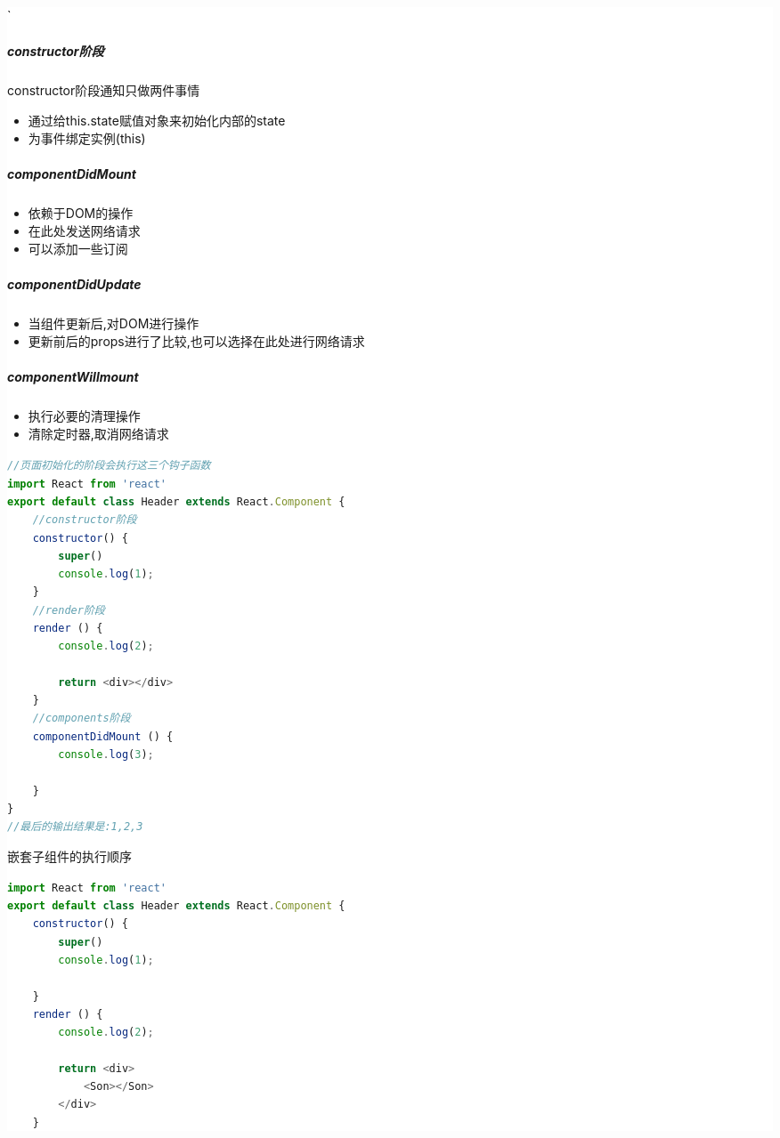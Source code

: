 `

##### constructor阶段

constructor阶段通知只做两件事情

- 通过给this.state赋值对象来初始化内部的state
- 为事件绑定实例(this)

##### componentDidMount

- 依赖于DOM的操作
- 在此处发送网络请求
- 可以添加一些订阅

##### componentDidUpdate

- 当组件更新后,对DOM进行操作
- 更新前后的props进行了比较,也可以选择在此处进行网络请求

##### componentWillmount

- 执行必要的清理操作
- 清除定时器,取消网络请求



```js
//页面初始化的阶段会执行这三个钩子函数
import React from 'react'
export default class Header extends React.Component {
    //constructor阶段
    constructor() {
        super()
        console.log(1);
    }
    //render阶段
    render () {
        console.log(2);

        return <div></div>
    }
	//components阶段
    componentDidMount () {
        console.log(3);

    }
}
//最后的输出结果是:1,2,3
```

嵌套子组件的执行顺序

```js
import React from 'react'
export default class Header extends React.Component {
    constructor() {
        super()
        console.log(1);

    }
    render () {
        console.log(2);

        return <div>
            <Son></Son>
        </div>
    }

```